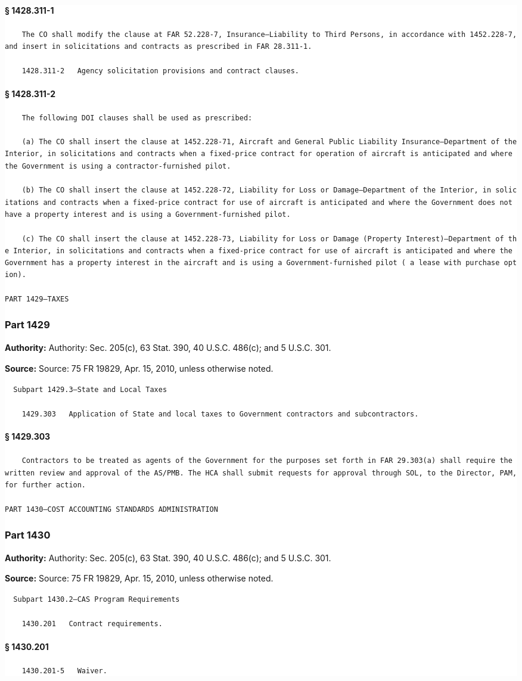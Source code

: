 #### § 1428.311-1

        The CO shall modify the clause at FAR 52.228-7, Insurance—Liability to Third Persons, in accordance with 1452.228-7, and insert in solicitations and contracts as prescribed in FAR 28.311-1.

        1428.311-2   Agency solicitation provisions and contract clauses.

#### § 1428.311-2

        The following DOI clauses shall be used as prescribed:

        (a) The CO shall insert the clause at 1452.228-71, Aircraft and General Public Liability Insurance—Department of the Interior, in solicitations and contracts when a fixed-price contract for operation of aircraft is anticipated and where the Government is using a contractor-furnished pilot.

        (b) The CO shall insert the clause at 1452.228-72, Liability for Loss or Damage—Department of the Interior, in solicitations and contracts when a fixed-price contract for use of aircraft is anticipated and where the Government does not have a property interest and is using a Government-furnished pilot.

        (c) The CO shall insert the clause at 1452.228-73, Liability for Loss or Damage (Property Interest)—Department of the Interior, in solicitations and contracts when a fixed-price contract for use of aircraft is anticipated and where the Government has a property interest in the aircraft and is using a Government-furnished pilot ( a lease with purchase option).

    PART 1429—TAXES

### Part 1429

**Authority:** Authority: Sec. 205(c), 63 Stat. 390, 40 U.S.C. 486(c); and 5 U.S.C. 301.

**Source:** Source: 75 FR 19829, Apr. 15, 2010, unless otherwise noted.

      Subpart 1429.3—State and Local Taxes

        1429.303   Application of State and local taxes to Government contractors and subcontractors.

#### § 1429.303

        Contractors to be treated as agents of the Government for the purposes set forth in FAR 29.303(a) shall require the written review and approval of the AS/PMB. The HCA shall submit requests for approval through SOL, to the Director, PAM, for further action.

    PART 1430—COST ACCOUNTING STANDARDS ADMINISTRATION

### Part 1430

**Authority:** Authority: Sec. 205(c), 63 Stat. 390, 40 U.S.C. 486(c); and 5 U.S.C. 301.

**Source:** Source: 75 FR 19829, Apr. 15, 2010, unless otherwise noted.

      Subpart 1430.2—CAS Program Requirements

        1430.201   Contract requirements.

#### § 1430.201

        1430.201-5   Waiver.
